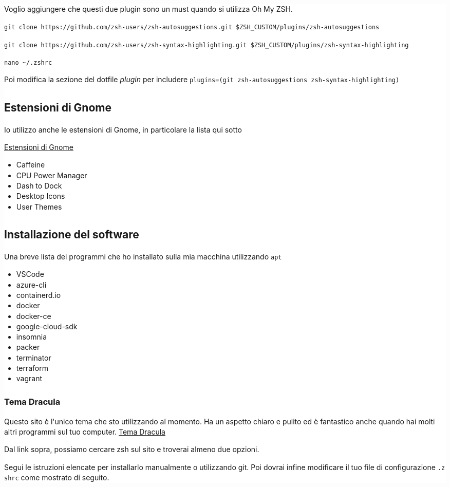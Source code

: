 Voglio aggiungere che questi due plugin sono un must quando si utilizza Oh My ZSH.

`git clone https://github.com/zsh-users/zsh-autosuggestions.git $ZSH_CUSTOM/plugins/zsh-autosuggestions`

`git clone https://github.com/zsh-users/zsh-syntax-highlighting.git $ZSH_CUSTOM/plugins/zsh-syntax-highlighting`

`nano ~/.zshrc`

Poi modifica la sezione del dotfile *plugin* per includere `plugins=(git zsh-autosuggestions zsh-syntax-highlighting)`

## Estensioni di Gnome

Io utilizzo anche le estensioni di Gnome, in particolare la lista qui sotto

[Estensioni di Gnome](https://extensions.gnome.org)

- Caffeine
- CPU Power Manager
- Dash to Dock
- Desktop Icons
- User Themes

## Installazione del software

Una breve lista dei programmi che ho installato sulla mia macchina utilizzando `apt`

- VSCode
- azure-cli
- containerd.io
- docker
- docker-ce
- google-cloud-sdk
- insomnia
- packer
- terminator
- terraform
- vagrant

### Tema Dracula

Questo sito è l'unico tema che sto utilizzando al momento. Ha un aspetto chiaro e pulito ed è fantastico anche quando hai molti altri programmi sul tuo computer. [Tema Dracula](https://draculatheme.com/)

Dal link sopra, possiamo cercare zsh sul sito e troverai almeno due opzioni.

Segui le istruzioni elencate per installarlo manualmente o utilizzando git. Poi dovrai infine modificare il tuo file di configurazione `.zshrc` come mostrato di seguito.
